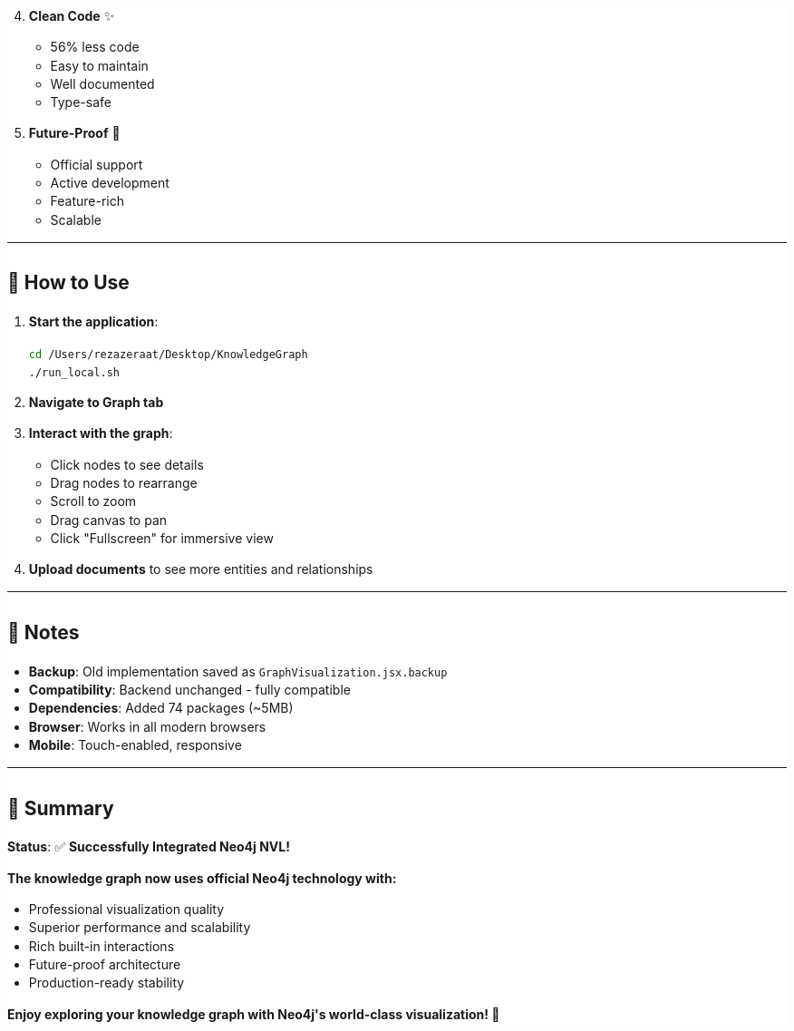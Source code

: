 4. **Clean Code** ✨
   - 56% less code
   - Easy to maintain
   - Well documented
   - Type-safe

5. **Future-Proof** 🔮
   - Official support
   - Active development
   - Feature-rich
   - Scalable

---

## 🚀 How to Use

1. **Start the application**:
   ```bash
   cd /Users/rezazeraat/Desktop/KnowledgeGraph
   ./run_local.sh
   ```

2. **Navigate to Graph tab**

3. **Interact with the graph**:
   - Click nodes to see details
   - Drag nodes to rearrange
   - Scroll to zoom
   - Drag canvas to pan
   - Click "Fullscreen" for immersive view

4. **Upload documents** to see more entities and relationships

---

## 📝 Notes

- **Backup**: Old implementation saved as `GraphVisualization.jsx.backup`
- **Compatibility**: Backend unchanged - fully compatible
- **Dependencies**: Added 74 packages (~5MB)
- **Browser**: Works in all modern browsers
- **Mobile**: Touch-enabled, responsive

---

## 🎉 Summary

**Status**: ✅ **Successfully Integrated Neo4j NVL!**

**The knowledge graph now uses official Neo4j technology with:**
- Professional visualization quality
- Superior performance and scalability
- Rich built-in interactions
- Future-proof architecture
- Production-ready stability

**Enjoy exploring your knowledge graph with Neo4j's world-class visualization! 🚀**

